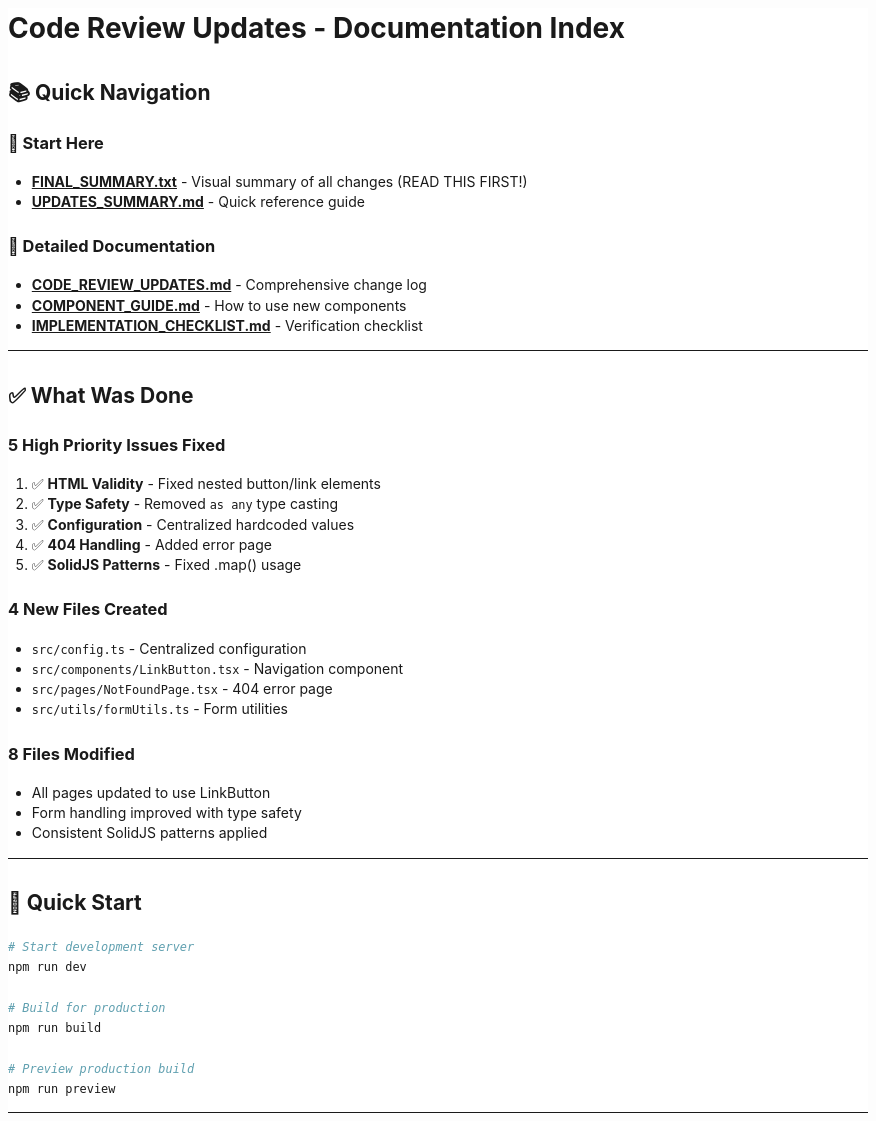 # Code Review Updates - Documentation Index

## 📚 Quick Navigation

### 🎯 Start Here
- **[FINAL_SUMMARY.txt](./FINAL_SUMMARY.txt)** - Visual summary of all changes (READ THIS FIRST!)
- **[UPDATES_SUMMARY.md](./UPDATES_SUMMARY.md)** - Quick reference guide

### 📖 Detailed Documentation
- **[CODE_REVIEW_UPDATES.md](./CODE_REVIEW_UPDATES.md)** - Comprehensive change log
- **[COMPONENT_GUIDE.md](./COMPONENT_GUIDE.md)** - How to use new components
- **[IMPLEMENTATION_CHECKLIST.md](./IMPLEMENTATION_CHECKLIST.md)** - Verification checklist

---

## ✅ What Was Done

### 5 High Priority Issues Fixed
1. ✅ **HTML Validity** - Fixed nested button/link elements
2. ✅ **Type Safety** - Removed `as any` type casting
3. ✅ **Configuration** - Centralized hardcoded values
4. ✅ **404 Handling** - Added error page
5. ✅ **SolidJS Patterns** - Fixed .map() usage

### 4 New Files Created
- `src/config.ts` - Centralized configuration
- `src/components/LinkButton.tsx` - Navigation component
- `src/pages/NotFoundPage.tsx` - 404 error page
- `src/utils/formUtils.ts` - Form utilities

### 8 Files Modified
- All pages updated to use LinkButton
- Form handling improved with type safety
- Consistent SolidJS patterns applied

---

## 🚀 Quick Start

```bash
# Start development server
npm run dev

# Build for production
npm run build

# Preview production build
npm run preview
```

---